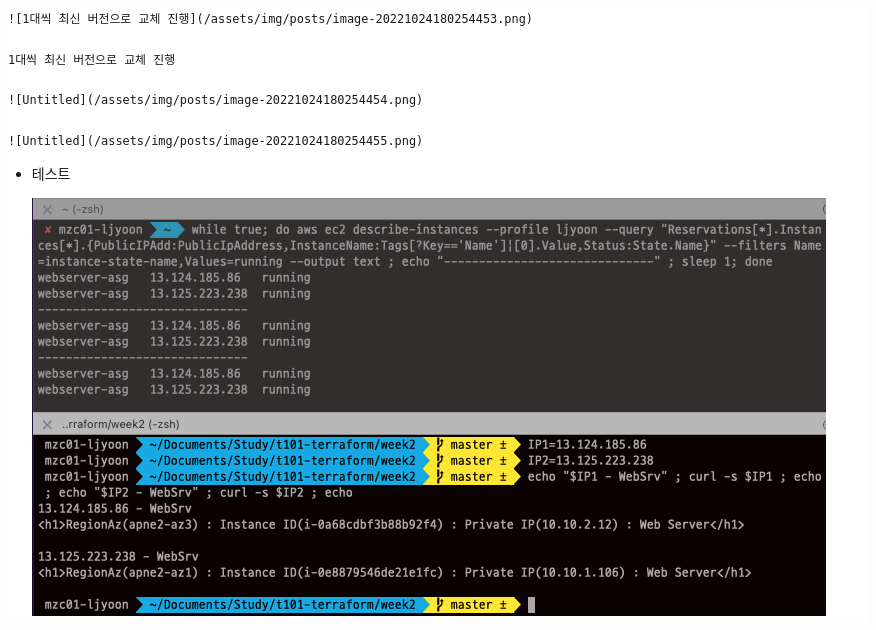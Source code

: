     ![1대씩 최신 버전으로 교체 진행](/assets/img/posts/image-20221024180254453.png)

    1대씩 최신 버전으로 교체 진행

    ![Untitled](/assets/img/posts/image-20221024180254454.png)

    ![Untitled](/assets/img/posts/image-20221024180254455.png)

- 테스트

  ![Untitled](/assets/img/posts/image-20221024180254456.png)

